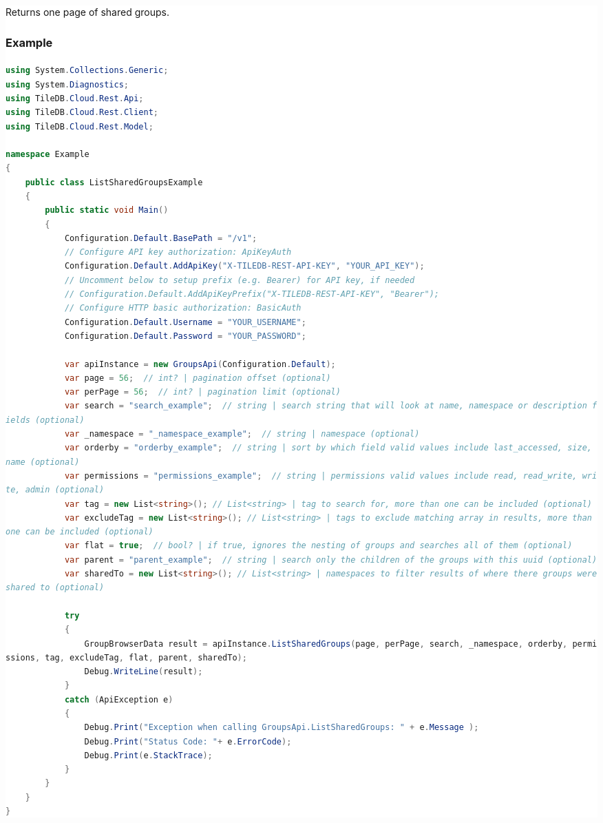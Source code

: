 

Returns one page of shared groups.

### Example

```csharp
using System.Collections.Generic;
using System.Diagnostics;
using TileDB.Cloud.Rest.Api;
using TileDB.Cloud.Rest.Client;
using TileDB.Cloud.Rest.Model;

namespace Example
{
    public class ListSharedGroupsExample
    {
        public static void Main()
        {
            Configuration.Default.BasePath = "/v1";
            // Configure API key authorization: ApiKeyAuth
            Configuration.Default.AddApiKey("X-TILEDB-REST-API-KEY", "YOUR_API_KEY");
            // Uncomment below to setup prefix (e.g. Bearer) for API key, if needed
            // Configuration.Default.AddApiKeyPrefix("X-TILEDB-REST-API-KEY", "Bearer");
            // Configure HTTP basic authorization: BasicAuth
            Configuration.Default.Username = "YOUR_USERNAME";
            Configuration.Default.Password = "YOUR_PASSWORD";

            var apiInstance = new GroupsApi(Configuration.Default);
            var page = 56;  // int? | pagination offset (optional) 
            var perPage = 56;  // int? | pagination limit (optional) 
            var search = "search_example";  // string | search string that will look at name, namespace or description fields (optional) 
            var _namespace = "_namespace_example";  // string | namespace (optional) 
            var orderby = "orderby_example";  // string | sort by which field valid values include last_accessed, size, name (optional) 
            var permissions = "permissions_example";  // string | permissions valid values include read, read_write, write, admin (optional) 
            var tag = new List<string>(); // List<string> | tag to search for, more than one can be included (optional) 
            var excludeTag = new List<string>(); // List<string> | tags to exclude matching array in results, more than one can be included (optional) 
            var flat = true;  // bool? | if true, ignores the nesting of groups and searches all of them (optional) 
            var parent = "parent_example";  // string | search only the children of the groups with this uuid (optional) 
            var sharedTo = new List<string>(); // List<string> | namespaces to filter results of where there groups were shared to (optional) 

            try
            {
                GroupBrowserData result = apiInstance.ListSharedGroups(page, perPage, search, _namespace, orderby, permissions, tag, excludeTag, flat, parent, sharedTo);
                Debug.WriteLine(result);
            }
            catch (ApiException e)
            {
                Debug.Print("Exception when calling GroupsApi.ListSharedGroups: " + e.Message );
                Debug.Print("Status Code: "+ e.ErrorCode);
                Debug.Print(e.StackTrace);
            }
        }
    }
}
```